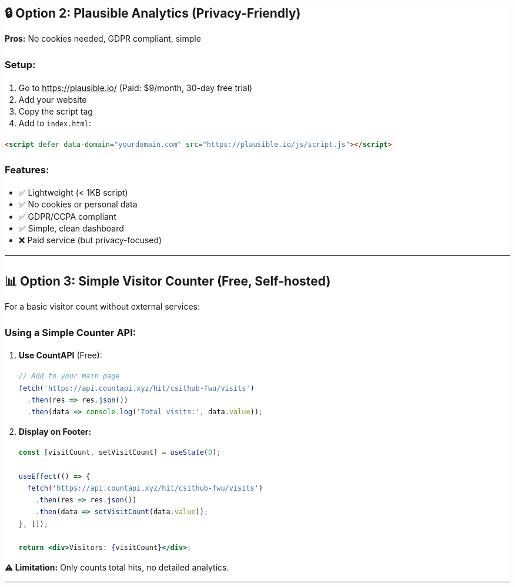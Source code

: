 ## 🔒 Option 2: Plausible Analytics (Privacy-Friendly)

**Pros:** No cookies needed, GDPR compliant, simple

### Setup:
1. Go to https://plausible.io/ (Paid: $9/month, 30-day free trial)
2. Add your website
3. Copy the script tag
4. Add to `index.html`:

```html
<script defer data-domain="yourdomain.com" src="https://plausible.io/js/script.js"></script>
```

### Features:
- ✅ Lightweight (< 1KB script)
- ✅ No cookies or personal data
- ✅ GDPR/CCPA compliant
- ✅ Simple, clean dashboard
- ❌ Paid service (but privacy-focused)

---

## 📊 Option 3: Simple Visitor Counter (Free, Self-hosted)

For a basic visitor count without external services:

### Using a Simple Counter API:

1. **Use CountAPI** (Free):
   ```javascript
   // Add to your main page
   fetch('https://api.countapi.xyz/hit/csithub-fwu/visits')
     .then(res => res.json())
     .then(data => console.log('Total visits:', data.value));
   ```

2. **Display on Footer:**
   ```jsx
   const [visitCount, setVisitCount] = useState(0);
   
   useEffect(() => {
     fetch('https://api.countapi.xyz/hit/csithub-fwu/visits')
       .then(res => res.json())
       .then(data => setVisitCount(data.value));
   }, []);
   
   return <div>Visitors: {visitCount}</div>;
   ```

**⚠️ Limitation:** Only counts total hits, no detailed analytics.

---
